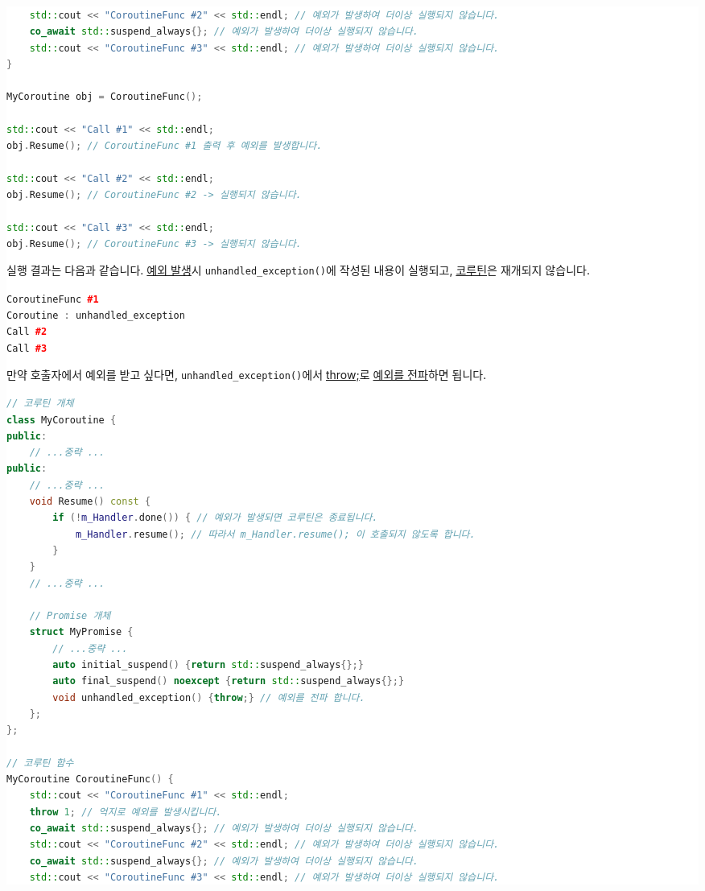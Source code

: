 ```cpp
    std::cout << "CoroutineFunc #2" << std::endl; // 예외가 발생하여 더이상 실행되지 않습니다.
    co_await std::suspend_always{}; // 예외가 발생하여 더이상 실행되지 않습니다.
    std::cout << "CoroutineFunc #3" << std::endl; // 예외가 발생하여 더이상 실행되지 않습니다.
}

MyCoroutine obj = CoroutineFunc(); 

std::cout << "Call #1" << std::endl;
obj.Resume(); // CoroutineFunc #1 출력 후 예외를 발생합니다.

std::cout << "Call #2" << std::endl;
obj.Resume(); // CoroutineFunc #2 -> 실행되지 않습니다.

std::cout << "Call #3" << std::endl;
obj.Resume(); // CoroutineFunc #3 -> 실행되지 않습니다.
```

실행 결과는 다음과 같습니다. [예외 발생](https://tango1202.github.io/legacy-cpp-exception/legacy-cpp-exception-mechanism/#%EC%98%88%EC%99%B8-%EB%B0%9C%EC%83%9D%EA%B3%BC-%ED%83%90%EC%A7%80try-catch-throw)시 `unhandled_exception()`에 작성된 내용이 실행되고, [코루틴](https://tango1202.github.io/mordern-cpp/mordern-cpp-coroutine/)은 재개되지 않습니다.

```cpp
CoroutineFunc #1
Coroutine : unhandled_exception
Call #2
Call #3
```

만약 호출자에서 예외를 받고 싶다면, `unhandled_exception()`에서 [throw;](https://tango1202.github.io/legacy-cpp-exception/legacy-cpp-exception-mechanism/#%EC%98%88%EC%99%B8-%EB%B0%9C%EC%83%9D%EA%B3%BC-%ED%83%90%EC%A7%80try-catch-throw)로 [예외를 전파](https://tango1202.github.io/legacy-cpp-exception/legacy-cpp-exception-mechanism/#%EC%98%88%EC%99%B8-%EC%A0%84%ED%8C%8C)하면 됩니다.

```cpp
// 코루틴 개체
class MyCoroutine { 
public:
    // ...중략 ...
public:
    // ...중략 ...
    void Resume() const { 
        if (!m_Handler.done()) { // 예외가 발생되면 코루틴은 종료됩니다.  
            m_Handler.resume(); // 따라서 m_Handler.resume(); 이 호출되지 않도록 합니다.
        }
    }     
    // ...중략 ...

    // Promise 개체
    struct MyPromise { 
        // ...중략 ...
        auto initial_suspend() {return std::suspend_always{};} 
        auto final_suspend() noexcept {return std::suspend_always{};} 
        void unhandled_exception() {throw;} // 예외를 전파 합니다. 
    };
};

// 코루틴 함수
MyCoroutine CoroutineFunc() { 
    std::cout << "CoroutineFunc #1" << std::endl; 
    throw 1; // 억지로 예외를 발생시킵니다.
    co_await std::suspend_always{}; // 예외가 발생하여 더이상 실행되지 않습니다.
    std::cout << "CoroutineFunc #2" << std::endl; // 예외가 발생하여 더이상 실행되지 않습니다.
    co_await std::suspend_always{}; // 예외가 발생하여 더이상 실행되지 않습니다.
    std::cout << "CoroutineFunc #3" << std::endl; // 예외가 발생하여 더이상 실행되지 않습니다.
```